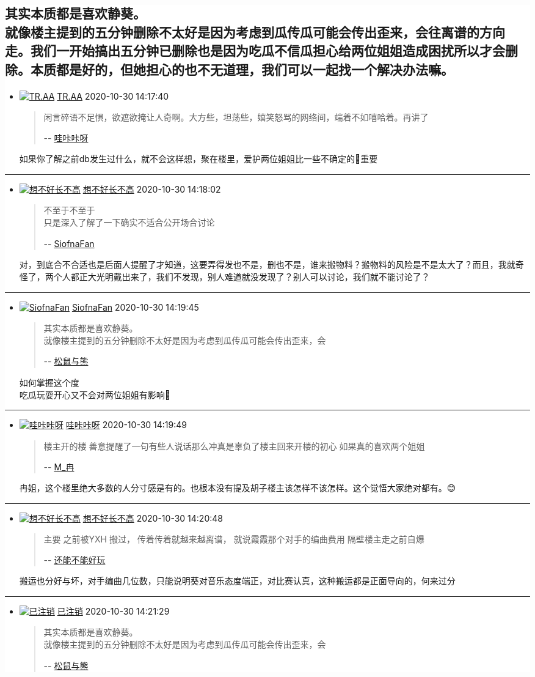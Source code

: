  其实本质都是喜欢静葵。  
  就像楼主提到的五分钟删除不太好是因为考虑到瓜传瓜可能会传出歪来，会往离谱的方向走。我们一开始搞出五分钟已删除也是因为吃瓜不信瓜担心给两位姐姐造成困扰所以才会删除。本质都是好的，但她担心的也不无道理，我们可以一起找一个解决办法嘛。  
---
* [![TR.AA](https://img9.doubanio.com/icon/u83426793-6.jpg)](https://www.douban.com/people/sunshine-wewe/)    [TR.AA](https://www.douban.com/people/sunshine-wewe/)    2020-10-30 14:17:40  
  >闲言碎语不足惧，欲遮欲掩让人奇啊。大方些，坦荡些，嬉笑怒骂的网络间，端着不如嘻哈着。再讲了  
  >
  >-- [哇咔咔呀](https://www.douban.com/people/213342632/)  
  
  如果你了解之前db发生过什么，就不会这样想，聚在楼里，爱护两位姐姐比一些不确定的🍬重要  
---
* [![想不好长不高](https://img9.doubanio.com/icon/u4098918-4.jpg)](https://www.douban.com/people/4098918/)    [想不好长不高](https://www.douban.com/people/4098918/)    2020-10-30 14:18:02  
  >不至于不至于  
  >只是深入了解了一下确实不适合公开场合讨论  
  >
  >-- [SiofnaFan](https://www.douban.com/people/180076918/)  
  
  对，到底合不合适也是后面人提醒了才知道，这要弄得发也不是，删也不是，谁来搬物料？搬物料的风险是不是太大了？而且，我就奇怪了，两个人都正大光明戴出来了，我们不发现，别人难道就没发现了？别人可以讨论，我们就不能讨论了？  
---
* [![SiofnaFan](https://img2.doubanio.com/icon/u180076918-2.jpg)](https://www.douban.com/people/180076918/)    [SiofnaFan](https://www.douban.com/people/180076918/)    2020-10-30 14:19:45  
  >其实本质都是喜欢静葵。  
  >就像楼主提到的五分钟删除不太好是因为考虑到瓜传瓜可能会传出歪来，会  
  >
  >-- [松鼠与熊](https://www.douban.com/people/168667402/)  
  
  如何掌握这个度  
  吃瓜玩耍开心又不会对两位姐姐有影响🥺  
---
* [![哇咔咔呀](https://img9.doubanio.com/icon/u213342632-5.jpg)](https://www.douban.com/people/213342632/)    [哇咔咔呀](https://www.douban.com/people/213342632/)    2020-10-30 14:19:49  
  >楼主开的楼 善意提醒了一句有些人说话那么冲真是辜负了楼主回来开楼的初心 如果真的喜欢两个姐姐  
  >
  >-- [M_冉](https://www.douban.com/people/153547319/)  
  
  冉姐，这个楼里绝大多数的人分寸感是有的。也根本没有提及胡子楼主该怎样不该怎样。这个觉悟大家绝对都有。😊  
---
* [![想不好长不高](https://img9.doubanio.com/icon/u4098918-4.jpg)](https://www.douban.com/people/4098918/)    [想不好长不高](https://www.douban.com/people/4098918/)    2020-10-30 14:20:48  
  >主要 之前被YXH 搬过， 传着传着就越来越离谱， 就说霞霞那个对手的编曲费用 隔壁楼主走之前自爆  
  >
  >-- [还能不能好玩](https://www.douban.com/people/165680902/)  
  
  搬运也分好与坏，对手编曲几位数，只能说明葵对音乐态度端正，对比赛认真，这种搬运都是正面导向的，何来过分  
---
* [![已注销](https://img1.doubanio.com/icon/u187860590-7.jpg)](https://www.douban.com/people/187860590/)    [已注销](https://www.douban.com/people/187860590/)    2020-10-30 14:21:29  
  >其实本质都是喜欢静葵。  
  >就像楼主提到的五分钟删除不太好是因为考虑到瓜传瓜可能会传出歪来，会  
  >
  >-- [松鼠与熊](https://www.douban.com/people/168667402/)  
  